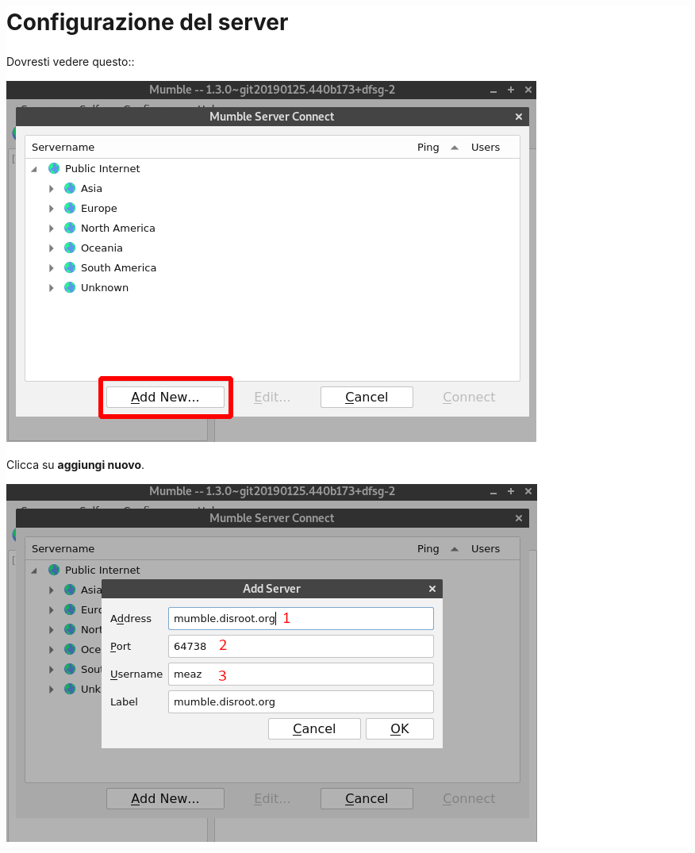 # Configurazione del server
Dovresti vedere questo::

![Aggiungi nuovo](en/add_new.png)

Clicca su **aggiungi nuovo**.

![Aggiungi nuovo](en/add_config.png)
